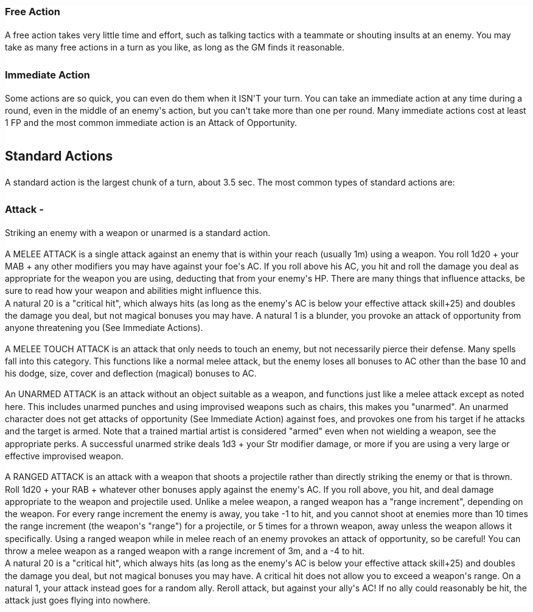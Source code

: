 ### Free Action 

 A free action takes very little time and effort, such as talking tactics with a teammate or shouting insults at an enemy. You may take as many free actions in a turn as you like, as long as the GM finds it reasonable.

### Immediate Action 

 Some actions are so quick, you can even do them when it ISN'T your turn. You can take an immediate action at any time during a round, even in the middle of an enemy's action, but you can't take more than one per round. Many immediate actions cost at least 1 FP and the most common immediate action is an Attack of Opportunity.


## Standard Actions 

 A standard action is the largest chunk of a turn, about 3.5 sec. The most common types of standard actions are:


### Attack -

 Striking an enemy with a weapon or unarmed is a standard action.

 A MELEE ATTACK is a single attack against an enemy that is within your reach (usually 1m) using a weapon. You roll 1d20 + your MAB + any other modifiers you may have against your foe's AC. If you roll above his AC, you hit and roll the damage you deal as appropriate for the weapon you are using, deducting that from your enemy's HP. There are many things that influence attacks, be sure to read how your weapon and abilities might influence this.  
 A natural 20 is a "critical hit", which always hits (as long as the enemy's AC is below your effective attack skill+25) and doubles the damage you deal, but not magical bonuses you may have. A natural 1 is a blunder, you provoke an attack of opportunity from anyone threatening you (See Immediate Actions).

 A MELEE TOUCH ATTACK is an attack that only needs to touch an enemy, but not necessarily pierce their defense. Many spells fall into this category. This functions like a normal melee attack, but the enemy loses all bonuses to AC other than the base 10 and his dodge, size, cover and deflection (magical) bonuses to AC.

 An UNARMED ATTACK is an attack without an object suitable as a weapon, and functions just like a melee attack except as noted here. This includes unarmed punches and using improvised weapons such as chairs, this makes you "unarmed". An unarmed character does not get attacks of opportunity (See Immediate Action) against foes, and provokes one from his target if he attacks and the target is armed. Note that a trained martial artist is considered "armed" even when not wielding a weapon, see the appropriate perks. A successful unarmed strike deals 1d3 + your Str modifier damage, or more if you are using a very large or effective improvised weapon. 

 A RANGED ATTACK is an attack with a weapon that shoots a projectile rather than directly striking the enemy or that is thrown. Roll 1d20 + your RAB + whatever other bonuses apply against the enemy's AC. If you roll above, you hit, and deal damage appropriate to the weapon and projectile used. Unlike a melee weapon, a ranged weapon has a "range increment", depending on the weapon. For every range increment the enemy is away, you take -1 to hit, and you cannot shoot at enemies more than 10 times the range increment (the weapon's "range") for a projectile, or 5 times for a thrown weapon, away unless the weapon allows it specifically. Using a ranged weapon while in melee reach of an enemy provokes an attack of opportunity, so be careful! You can throw a melee weapon as a ranged weapon with a range increment of 3m, and a -4 to hit.  
 A natural 20 is a "critical hit", which always hits (as long as the enemy's AC is below your effective attack skill+25) and doubles the damage you deal, but not magical bonuses you may have. A critical hit does not allow you to exceed a weapon's range. On a natural 1, your attack instead goes for a random ally. Reroll attack, but against your ally's AC! If no ally could reasonably be hit, the attack just goes flying into nowhere.
